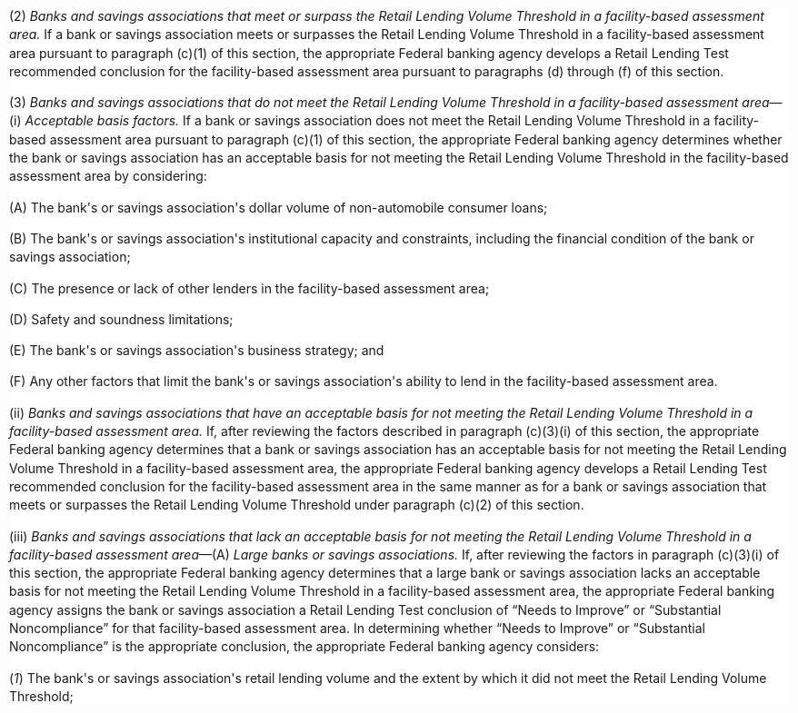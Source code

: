 
(2) *Banks and savings associations that meet or surpass the Retail Lending Volume Threshold in a facility-based assessment area.* If a bank or savings association meets or surpasses the Retail Lending Volume Threshold in a facility-based assessment area pursuant to paragraph (c)(1) of this section, the appropriate Federal banking agency develops a Retail Lending Test recommended conclusion for the facility-based assessment area pursuant to paragraphs (d) through (f) of this section.


(3) *Banks and savings associations that do not meet the Retail Lending Volume Threshold in a facility-based assessment area*—(i) *Acceptable basis factors.* If a bank or savings association does not meet the Retail Lending Volume Threshold in a facility-based assessment area pursuant to paragraph (c)(1) of this section, the appropriate Federal banking agency determines whether the bank or savings association has an acceptable basis for not meeting the Retail Lending Volume Threshold in the facility-based assessment area by considering:


(A) The bank's or savings association's dollar volume of non-automobile consumer loans;


(B) The bank's or savings association's institutional capacity and constraints, including the financial condition of the bank or savings association;


(C) The presence or lack of other lenders in the facility-based assessment area;


(D) Safety and soundness limitations;


(E) The bank's or savings association's business strategy; and


(F) Any other factors that limit the bank's or savings association's ability to lend in the facility-based assessment area.


(ii) *Banks and savings associations that have an acceptable basis for not meeting the Retail Lending Volume Threshold in a facility-based assessment area.* If, after reviewing the factors described in paragraph (c)(3)(i) of this section, the appropriate Federal banking agency determines that a bank or savings association has an acceptable basis for not meeting the Retail Lending Volume Threshold in a facility-based assessment area, the appropriate Federal banking agency develops a Retail Lending Test recommended conclusion for the facility-based assessment area in the same manner as for a bank or savings association that meets or surpasses the Retail Lending Volume Threshold under paragraph (c)(2) of this section.


(iii) *Banks and savings associations that lack an acceptable basis for not meeting the Retail Lending Volume Threshold in a facility-based assessment area*—(A) *Large banks or savings associations.* If, after reviewing the factors in paragraph (c)(3)(i) of this section, the appropriate Federal banking agency determines that a large bank or savings association lacks an acceptable basis for not meeting the Retail Lending Volume Threshold in a facility-based assessment area, the appropriate Federal banking agency assigns the bank or savings association a Retail Lending Test conclusion of “Needs to Improve” or “Substantial Noncompliance” for that facility-based assessment area. In determining whether “Needs to Improve” or “Substantial Noncompliance” is the appropriate conclusion, the appropriate Federal banking agency considers:


(*1*) The bank's or savings association's retail lending volume and the extent by which it did not meet the Retail Lending Volume Threshold;

